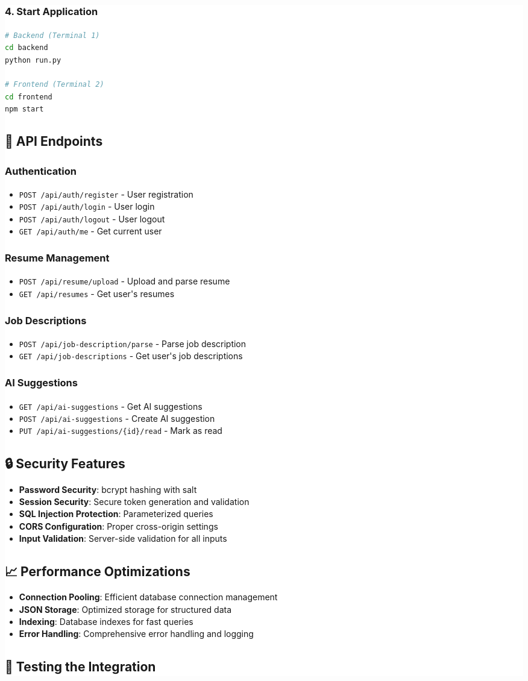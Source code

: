 ### 4. Start Application
```bash
# Backend (Terminal 1)
cd backend
python run.py

# Frontend (Terminal 2)
cd frontend
npm start
```

## 📡 API Endpoints

### Authentication
- `POST /api/auth/register` - User registration
- `POST /api/auth/login` - User login
- `POST /api/auth/logout` - User logout
- `GET /api/auth/me` - Get current user

### Resume Management
- `POST /api/resume/upload` - Upload and parse resume
- `GET /api/resumes` - Get user's resumes

### Job Descriptions
- `POST /api/job-description/parse` - Parse job description
- `GET /api/job-descriptions` - Get user's job descriptions

### AI Suggestions
- `GET /api/ai-suggestions` - Get AI suggestions
- `POST /api/ai-suggestions` - Create AI suggestion
- `PUT /api/ai-suggestions/{id}/read` - Mark as read

## 🔒 Security Features

- **Password Security**: bcrypt hashing with salt
- **Session Security**: Secure token generation and validation
- **SQL Injection Protection**: Parameterized queries
- **CORS Configuration**: Proper cross-origin settings
- **Input Validation**: Server-side validation for all inputs

## 📈 Performance Optimizations

- **Connection Pooling**: Efficient database connection management
- **JSON Storage**: Optimized storage for structured data
- **Indexing**: Database indexes for fast queries
- **Error Handling**: Comprehensive error handling and logging

## 🧪 Testing the Integration
